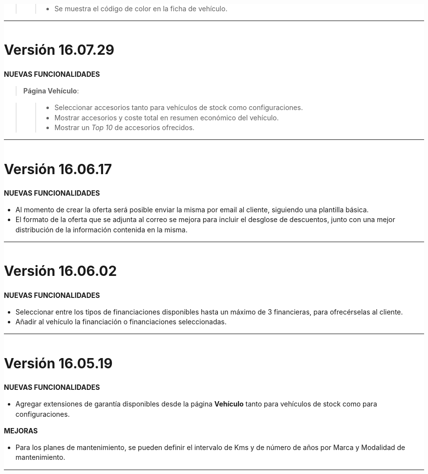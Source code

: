  >> - Se muestra el código de color en la ficha de vehículo.   
  
  
---  


# Versión 16.07.29 

**NUEVAS FUNCIONALIDADES**  

 > **Página Vehículo**:    

 >> - Seleccionar accesorios tanto para vehículos de stock como configuraciones.  
 >> - Mostrar accesorios y coste total en resumen económico del vehículo.   
 >> - Mostrar un _Top 10_ de accesorios ofrecidos. 
  
---    

 

# Versión 16.06.17 


**NUEVAS FUNCIONALIDADES**   

 - Al momento de crear la oferta será posible enviar la misma por email al cliente, siguiendo una plantilla básica.
 - El formato de la oferta que se adjunta al correo se mejora para incluir el desglose de descuentos, junto con una mejor distribución de la información contenida en la misma. 
  

---    

# Versión 16.06.02 

**NUEVAS FUNCIONALIDADES**   

 - Seleccionar entre los tipos de financiaciones disponibles hasta un máximo de 3 financieras, para ofrecérselas al cliente.    
 - Añadir al vehículo la financiación o financiaciones seleccionadas.  

---  


  
# Versión 16.05.19  

**NUEVAS FUNCIONALIDADES**  

 - Agregar extensiones de garantía disponibles desde la página **Vehículo** tanto para vehículos de stock como para configuraciones.  
 

**MEJORAS**  
  
 - Para los planes de mantenimiento, se pueden definir el intervalo de Kms y de número de años por Marca y Modalidad de mantenimiento.  
  
---  